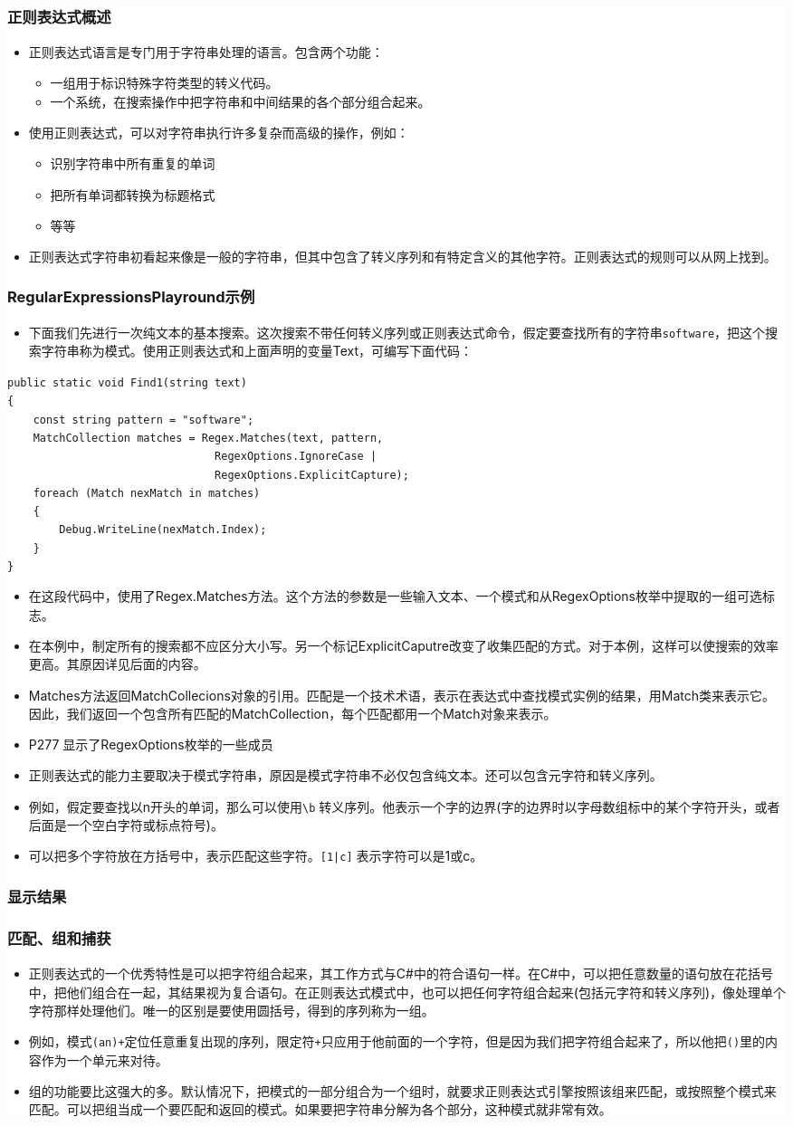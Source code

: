 ### 正则表达式概述

- 正则表达式语言是专门用于字符串处理的语言。包含两个功能：
    - 一组用于标识特殊字符类型的转义代码。
    - 一个系统，在搜索操作中把字符串和中间结果的各个部分组合起来。

- 使用正则表达式，可以对字符串执行许多复杂而高级的操作，例如：
    - 识别字符串中所有重复的单词

    - 把所有单词都转换为标题格式

    - 等等

- 正则表达式字符串初看起来像是一般的字符串，但其中包含了转义序列和有特定含义的其他字符。正则表达式的规则可以从网上找到。

### RegularExpressionsPlayround示例

- 下面我们先进行一次纯文本的基本搜索。这次搜索不带任何转义序列或正则表达式命令，假定要查找所有的字符串`software`，把这个搜索字符串称为模式。使用正则表达式和上面声明的变量Text，可编写下面代码：
```
public static void Find1(string text)
{
    const string pattern = "software";
    MatchCollection matches = Regex.Matches(text, pattern,
                                RegexOptions.IgnoreCase |
                                RegexOptions.ExplicitCapture);
    foreach (Match nexMatch in matches)
    {
        Debug.WriteLine(nexMatch.Index);
    }
}
```
- 在这段代码中，使用了Regex.Matches方法。这个方法的参数是一些输入文本、一个模式和从RegexOptions枚举中提取的一组可选标志。

- 在本例中，制定所有的搜索都不应区分大小写。另一个标记ExplicitCaputre改变了收集匹配的方式。对于本例，这样可以使搜索的效率更高。其原因详见后面的内容。

- Matches方法返回MatchCollecions对象的引用。匹配是一个技术术语，表示在表达式中查找模式实例的结果，用Match类来表示它。因此，我们返回一个包含所有匹配的MatchCollection，每个匹配都用一个Match对象来表示。
- P277 显示了RegexOptions枚举的一些成员

- 正则表达式的能力主要取决于模式字符串，原因是模式字符串不必仅包含纯文本。还可以包含元字符和转义序列。

- 例如，假定要查找以n开头的单词，那么可以使用`\b` 转义序列。他表示一个字的边界(字的边界时以字母数组标中的某个字符开头，或者后面是一个空白字符或标点符号)。

- 可以把多个字符放在方括号中，表示匹配这些字符。`[1|c]` 表示字符可以是1或c。

### 显示结果

### 匹配、组和捕获

- 正则表达式的一个优秀特性是可以把字符组合起来，其工作方式与C#中的符合语句一样。在C#中，可以把任意数量的语句放在花括号中，把他们组合在一起，其结果视为复合语句。在正则表达式模式中，也可以把任何字符组合起来(包括元字符和转义序列)，像处理单个字符那样处理他们。唯一的区别是要使用圆括号，得到的序列称为一组。

- 例如，模式`(an)+`定位任意重复出现的序列，限定符`+`只应用于他前面的一个字符，但是因为我们把字符组合起来了，所以他把`()`里的内容作为一个单元来对待。

- 组的功能要比这强大的多。默认情况下，把模式的一部分组合为一个组时，就要求正则表达式引擎按照该组来匹配，或按照整个模式来匹配。可以把组当成一个要匹配和返回的模式。如果要把字符串分解为各个部分，这种模式就非常有效。
